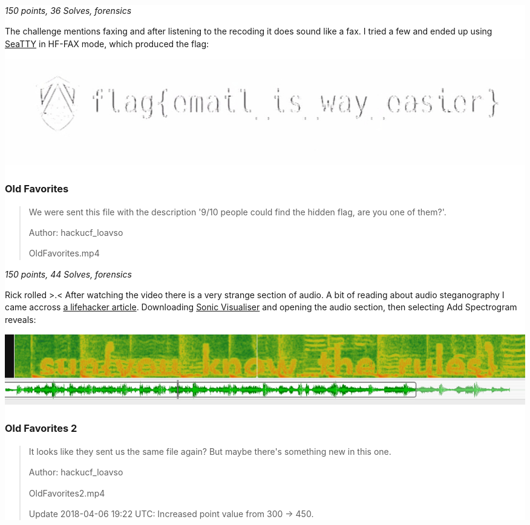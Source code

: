 *150 points, 36 Solves, forensics*

The challenge mentions faxing and after listening to the recoding it does sound like a fax. I tried a few and ended up using [SeaTTY](http://www.dxsoft.com/en/products/seatty/) in HF-FAX mode, which produced the flag:

![fax](/assets/images/fax.jpg)


### Old Favorites


> We were sent this file with the description '9/10 people could find the hidden flag, are you one of them?'.
> 
> Author: hackucf_loavso
> 
> OldFavorites.mp4

*150 points, 44 Solves, forensics*

Rick rolled >.<
After watching the video there is a very strange section of audio. A bit of reading about audio steganography I came accross [a lifehacker article](https://www.lifehacker.com.au/2011/06/how-to-hide-secret-messages-and-codes-in-audio-files/). Downloading [Sonic Visualiser](https://www.sonicvisualiser.org/) and opening the audio section, then selecting Add Spectrogram  reveals:

![specto](/assets/images/specto.jpg)


### Old Favorites 2

> It looks like they sent us the same file again? But maybe there's something new in this one.
> 
> Author: hackucf_loavso
> 
> OldFavorites2.mp4
> 
> Update 2018-04-06 19:22 UTC: Increased point value from 300 -> 450.
